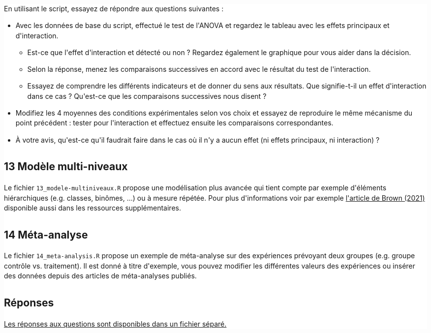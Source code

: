 En utilisant le script, essayez de répondre aux questions suivantes :

-   Avec les données de base du script, effectué le test de l'ANOVA et regardez le tableau avec les effets principaux et d'interaction.

    -   Est-ce que l'effet d'interaction et détecté ou non ? Regardez également le graphique pour vous aider dans la décision.

    -   Selon la réponse, menez les comparaisons successives en accord avec le résultat du test de l'interaction.

    -   Essayez de comprendre les différents indicateurs et de donner du sens aux résultats. Que signifie-t-il un effet d'interaction dans ce cas ? Qu'est-ce que les comparaisons successives nous disent ?

-   Modifiez les 4 moyennes des conditions expérimentales selon vos choix et essayez de reproduire le même mécanisme du point précédent : tester pour l'interaction et effectuez ensuite les comparaisons correspondantes.

-   À votre avis, qu'est-ce qu'il faudrait faire dans le cas où il n'y a aucun effet (ni effets principaux, ni interaction) ?

## 13 Modèle multi-niveaux

Le fichier `13_modele-multiniveaux.R` propose une modélisation plus avancée qui tient compte par exemple d'éléments hiérarchiques (e.g. classes, binômes, ...) ou à mesure répétée. Pour plus d'informations voir par exemple [l'article de Brown (2021)](https://journals.sagepub.com/doi/full/10.1177/2515245920960351) disponible aussi dans les ressources supplémentaires.

## 14 Méta-analyse

Le fichier `14_meta-analysis.R` propose un exemple de méta-analyse sur des expériences prévoyant deux groupes (e.g. groupe contrôle vs. traitement). Il est donné à titre d'exemple, vous pouvez modifier les différentes valeurs des expériences ou insérer des données depuis des articles de méta-analyses publiés.

## Réponses

[Les réponses aux questions sont disponibles dans un fichier séparé.](https://github.com/mafritz/methodo-exp-2223/blob/main/fondements-statistiques/scripts-workshop/solutions-workshop.md)
